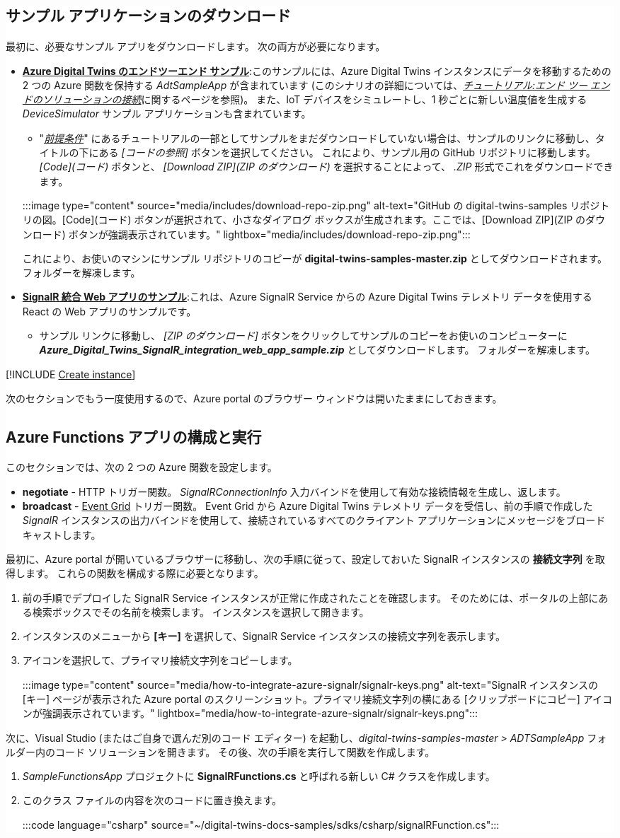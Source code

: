 ## <a name="download-the-sample-applications"></a>サンプル アプリケーションのダウンロード

最初に、必要なサンプル アプリをダウンロードします。 次の両方が必要になります。
* [**Azure Digital Twins のエンドツーエンド サンプル**](/samples/azure-samples/digital-twins-samples/digital-twins-samples/):このサンプルには、Azure Digital Twins インスタンスにデータを移動するための 2 つの Azure 関数を保持する *AdtSampleApp* が含まれています (このシナリオの詳細については、[*チュートリアル:エンド ツー エンドのソリューションの接続*](tutorial-end-to-end.md)に関するページを参照)。 また、IoT デバイスをシミュレートし、1 秒ごとに新しい温度値を生成する *DeviceSimulator* サンプル アプリケーションも含まれています。 
    - "[*前提条件*](#prerequisites)" にあるチュートリアルの一部としてサンプルをまだダウンロードしていない場合は、サンプルのリンクに移動し、タイトルの下にある *[コードの参照]* ボタンを選択してください。 これにより、サンプル用の GitHub リポジトリに移動します。 *[Code]\(コード\)* ボタンと、 *[Download ZIP]\(ZIP のダウンロード\)* を選択することによって、 *.ZIP* 形式でこれをダウンロードできます。

    :::image type="content" source="media/includes/download-repo-zip.png" alt-text="GitHub の digital-twins-samples リポジトリの図。[Code]\(コード\) ボタンが選択されて、小さなダイアログ ボックスが生成されます。ここでは、[Download ZIP]\(ZIP のダウンロード\) ボタンが強調表示されています。" lightbox="media/includes/download-repo-zip.png":::

    これにより、お使いのマシンにサンプル リポジトリのコピーが **digital-twins-samples-master.zip** としてダウンロードされます。 フォルダーを解凍します。
* [**SignalR 統合 Web アプリのサンプル**](/samples/azure-samples/digitaltwins-signalr-webapp-sample/digital-twins-samples/):これは、Azure SignalR Service からの Azure Digital Twins テレメトリ データを使用する React の Web アプリのサンプルです。
    -  サンプル リンクに移動し、 *[ZIP のダウンロード]* ボタンをクリックしてサンプルのコピーをお使いのコンピューターに _**Azure_Digital_Twins_SignalR_integration_web_app_sample.zip**_ としてダウンロードします。 フォルダーを解凍します。

[!INCLUDE [Create instance](../azure-signalr/includes/signalr-quickstart-create-instance.md)]

次のセクションでもう一度使用するので、Azure portal のブラウザー ウィンドウは開いたままにしておきます。

## <a name="configure-and-run-the-azure-functions-app"></a>Azure Functions アプリの構成と実行

このセクションでは、次の 2 つの Azure 関数を設定します。
* **negotiate** - HTTP トリガー関数。 *SignalRConnectionInfo* 入力バインドを使用して有効な接続情報を生成し、返します。
* **broadcast** - [Event Grid](../event-grid/overview.md) トリガー関数。 Event Grid から Azure Digital Twins テレメトリ データを受信し、前の手順で作成した *SignalR* インスタンスの出力バインドを使用して、接続されているすべてのクライアント アプリケーションにメッセージをブロードキャストします。

最初に、Azure portal が開いているブラウザーに移動し、次の手順に従って、設定しておいた SignalR インスタンスの **接続文字列** を取得します。 これらの関数を構成する際に必要となります。
1. 前の手順でデプロイした SignalR Service インスタンスが正常に作成されたことを確認します。 そのためには、ポータルの上部にある検索ボックスでその名前を検索します。 インスタンスを選択して開きます。

1. インスタンスのメニューから **[キー]** を選択して、SignalR Service インスタンスの接続文字列を表示します。

1. アイコンを選択して、プライマリ接続文字列をコピーします。

    :::image type="content" source="media/how-to-integrate-azure-signalr/signalr-keys.png" alt-text="SignalR インスタンスの [キー] ページが表示された Azure portal のスクリーンショット。プライマリ接続文字列の横にある [クリップボードにコピー] アイコンが強調表示されています。" lightbox="media/how-to-integrate-azure-signalr/signalr-keys.png":::

次に、Visual Studio (またはご自身で選んだ別のコード エディター) を起動し、*digital-twins-samples-master > ADTSampleApp* フォルダー内のコード ソリューションを開きます。 その後、次の手順を実行して関数を作成します。

1. *SampleFunctionsApp* プロジェクトに **SignalRFunctions.cs** と呼ばれる新しい C# クラスを作成します。

1. このクラス ファイルの内容を次のコードに置き換えます。
    
    :::code language="csharp" source="~/digital-twins-docs-samples/sdks/csharp/signalRFunction.cs":::
